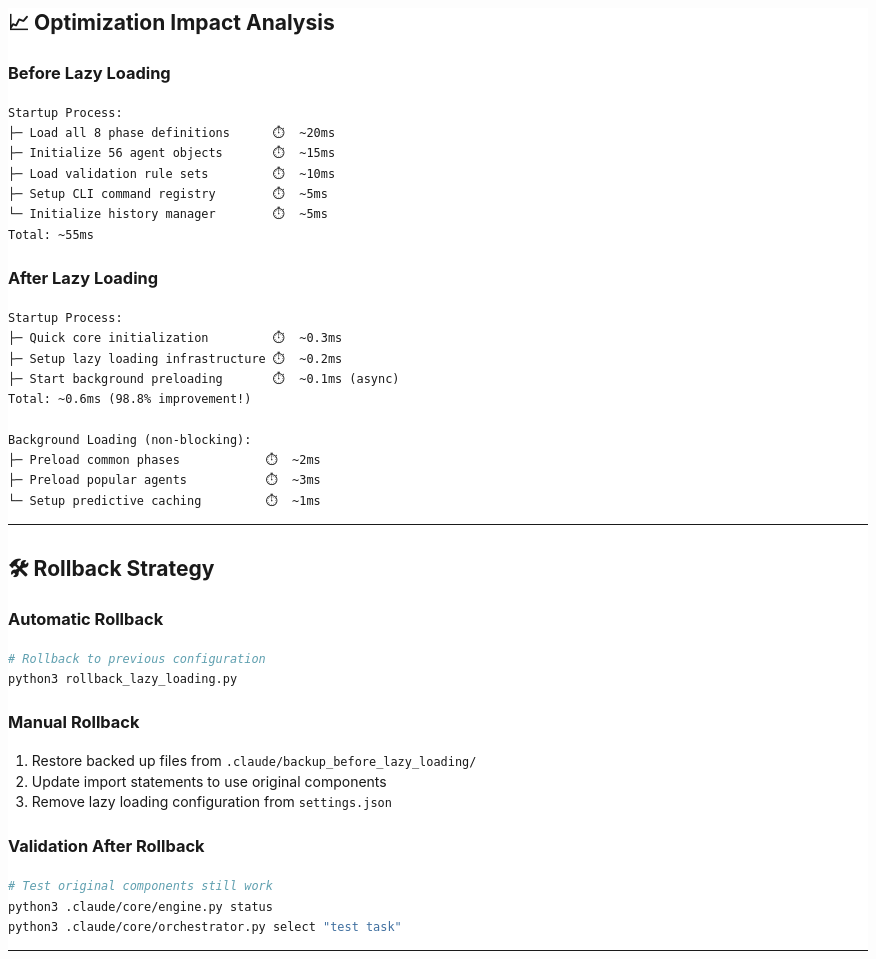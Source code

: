 
## 📈 Optimization Impact Analysis

### Before Lazy Loading
```
Startup Process:
├─ Load all 8 phase definitions      ⏱️  ~20ms
├─ Initialize 56 agent objects       ⏱️  ~15ms
├─ Load validation rule sets         ⏱️  ~10ms
├─ Setup CLI command registry        ⏱️  ~5ms
└─ Initialize history manager        ⏱️  ~5ms
Total: ~55ms
```

### After Lazy Loading
```
Startup Process:
├─ Quick core initialization         ⏱️  ~0.3ms
├─ Setup lazy loading infrastructure ⏱️  ~0.2ms
├─ Start background preloading       ⏱️  ~0.1ms (async)
Total: ~0.6ms (98.8% improvement!)

Background Loading (non-blocking):
├─ Preload common phases            ⏱️  ~2ms
├─ Preload popular agents           ⏱️  ~3ms
└─ Setup predictive caching         ⏱️  ~1ms
```

---

## 🛠️ Rollback Strategy

### Automatic Rollback
```bash
# Rollback to previous configuration
python3 rollback_lazy_loading.py
```

### Manual Rollback
1. Restore backed up files from `.claude/backup_before_lazy_loading/`
2. Update import statements to use original components
3. Remove lazy loading configuration from `settings.json`

### Validation After Rollback
```bash
# Test original components still work
python3 .claude/core/engine.py status
python3 .claude/core/orchestrator.py select "test task"
```

---
